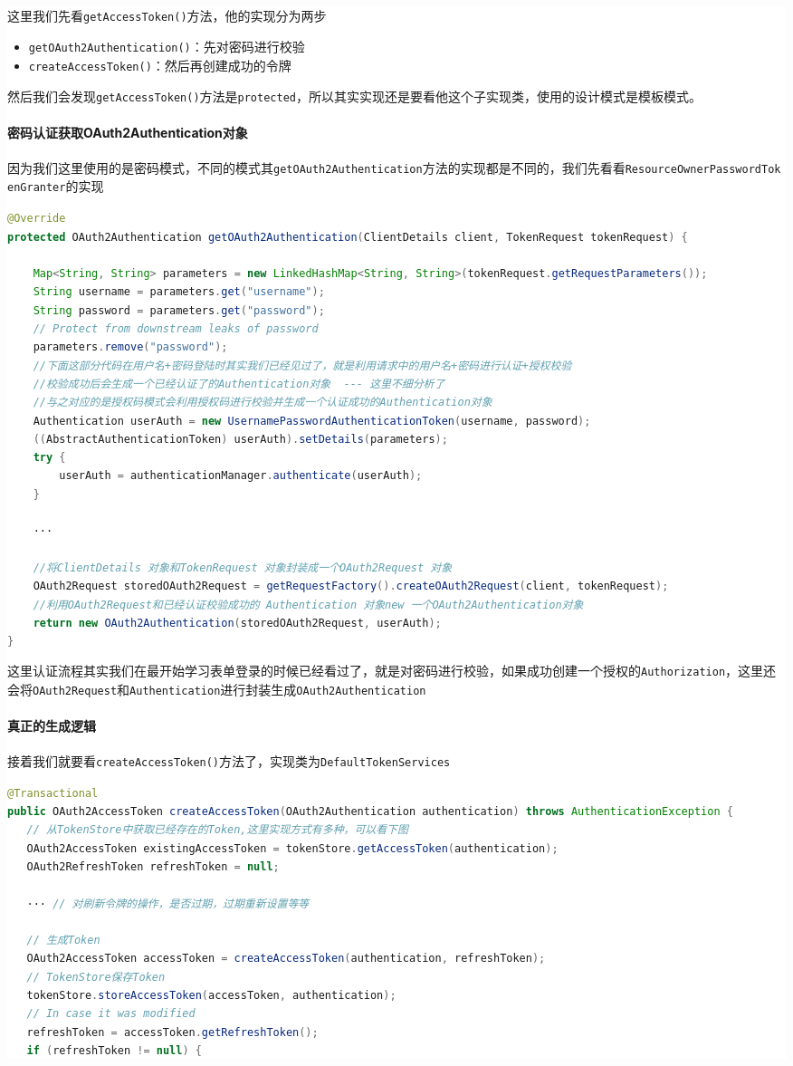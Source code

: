 这里我们先看`getAccessToken()`方法，他的实现分为两步

- `getOAuth2Authentication()`：先对密码进行校验
- `createAccessToken()`：然后再创建成功的令牌

然后我们会发现`getAccessToken()`方法是`protected`，所以其实实现还是要看他这个子实现类，使用的设计模式是模板模式。

#### 密码认证获取OAuth2Authentication对象

因为我们这里使用的是密码模式，不同的模式其`getOAuth2Authentication`方法的实现都是不同的，我们先看看`ResourceOwnerPasswordTokenGranter`的实现

```java
@Override
protected OAuth2Authentication getOAuth2Authentication(ClientDetails client, TokenRequest tokenRequest) {

    Map<String, String> parameters = new LinkedHashMap<String, String>(tokenRequest.getRequestParameters());
    String username = parameters.get("username");
    String password = parameters.get("password");
    // Protect from downstream leaks of password
    parameters.remove("password");
    //下面这部分代码在用户名+密码登陆时其实我们已经见过了，就是利用请求中的用户名+密码进行认证+授权校验
    //校验成功后会生成一个已经认证了的Authentication对象  --- 这里不细分析了
    //与之对应的是授权码模式会利用授权码进行校验并生成一个认证成功的Authentication对象 
    Authentication userAuth = new UsernamePasswordAuthenticationToken(username, password);
    ((AbstractAuthenticationToken) userAuth).setDetails(parameters);
    try {
        userAuth = authenticationManager.authenticate(userAuth);
    }
    
    ···
        
    //将ClientDetails 对象和TokenRequest 对象封装成一个OAuth2Request 对象
    OAuth2Request storedOAuth2Request = getRequestFactory().createOAuth2Request(client, tokenRequest);	
    //利用OAuth2Request和已经认证校验成功的 Authentication 对象new 一个OAuth2Authentication对象
    return new OAuth2Authentication(storedOAuth2Request, userAuth);
}

```

这里认证流程其实我们在最开始学习表单登录的时候已经看过了，就是对密码进行校验，如果成功创建一个授权的`Authorization`，这里还会将`OAuth2Request`和`Authentication`进行封装生成`OAuth2Authentication`

#### 真正的生成逻辑

接着我们就要看`createAccessToken()`方法了，实现类为`DefaultTokenServices`

```java
@Transactional
public OAuth2AccessToken createAccessToken(OAuth2Authentication authentication) throws AuthenticationException {
   // 从TokenStore中获取已经存在的Token,这里实现方式有多种，可以看下图
   OAuth2AccessToken existingAccessToken = tokenStore.getAccessToken(authentication);
   OAuth2RefreshToken refreshToken = null;
   
   ··· // 对刷新令牌的操作，是否过期，过期重新设置等等
   
   // 生成Token
   OAuth2AccessToken accessToken = createAccessToken(authentication, refreshToken);
   // TokenStore保存Token
   tokenStore.storeAccessToken(accessToken, authentication);
   // In case it was modified
   refreshToken = accessToken.getRefreshToken();
   if (refreshToken != null) {
```
